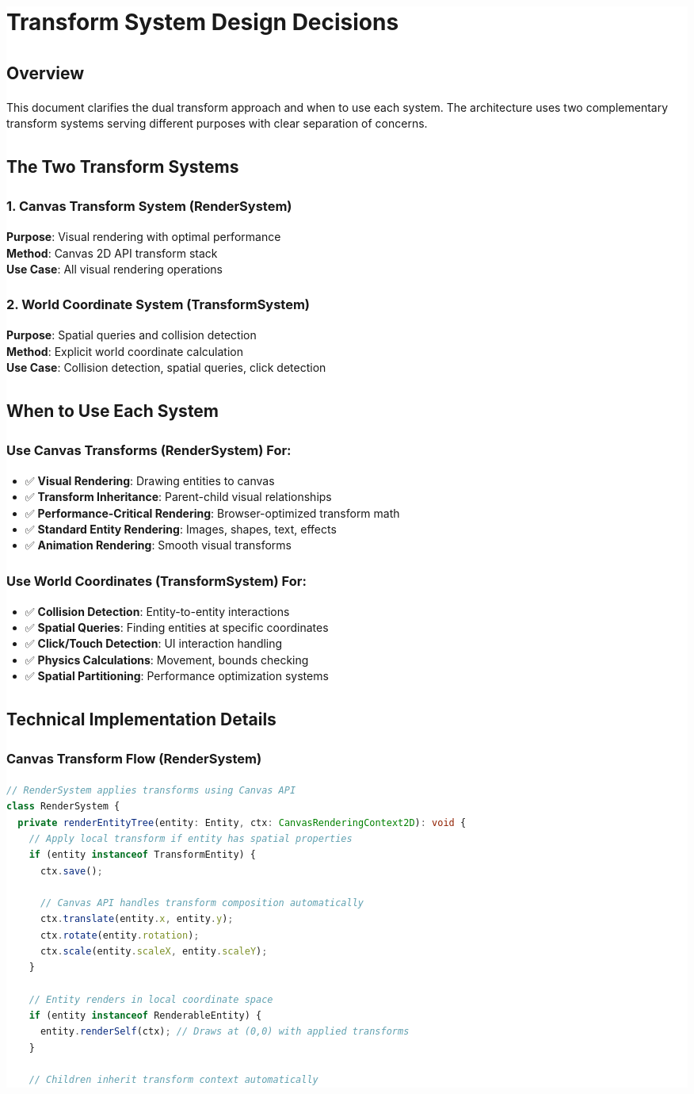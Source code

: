 # Transform System Design Decisions

## Overview
This document clarifies the dual transform approach and when to use each system. The architecture uses two complementary transform systems serving different purposes with clear separation of concerns.

## The Two Transform Systems

### 1. Canvas Transform System (RenderSystem)
**Purpose**: Visual rendering with optimal performance  
**Method**: Canvas 2D API transform stack  
**Use Case**: All visual rendering operations  

### 2. World Coordinate System (TransformSystem)  
**Purpose**: Spatial queries and collision detection  
**Method**: Explicit world coordinate calculation  
**Use Case**: Collision detection, spatial queries, click detection  

## When to Use Each System

### Use Canvas Transforms (RenderSystem) For:
- ✅ **Visual Rendering**: Drawing entities to canvas
- ✅ **Transform Inheritance**: Parent-child visual relationships
- ✅ **Performance-Critical Rendering**: Browser-optimized transform math
- ✅ **Standard Entity Rendering**: Images, shapes, text, effects
- ✅ **Animation Rendering**: Smooth visual transforms

### Use World Coordinates (TransformSystem) For:
- ✅ **Collision Detection**: Entity-to-entity interactions
- ✅ **Spatial Queries**: Finding entities at specific coordinates
- ✅ **Click/Touch Detection**: UI interaction handling
- ✅ **Physics Calculations**: Movement, bounds checking
- ✅ **Spatial Partitioning**: Performance optimization systems

## Technical Implementation Details

### Canvas Transform Flow (RenderSystem)
```typescript
// RenderSystem applies transforms using Canvas API
class RenderSystem {
  private renderEntityTree(entity: Entity, ctx: CanvasRenderingContext2D): void {
    // Apply local transform if entity has spatial properties
    if (entity instanceof TransformEntity) {
      ctx.save();
      
      // Canvas API handles transform composition automatically
      ctx.translate(entity.x, entity.y);
      ctx.rotate(entity.rotation);
      ctx.scale(entity.scaleX, entity.scaleY);
    }
    
    // Entity renders in local coordinate space
    if (entity instanceof RenderableEntity) {
      entity.renderSelf(ctx); // Draws at (0,0) with applied transforms
    }
    
    // Children inherit transform context automatically
```